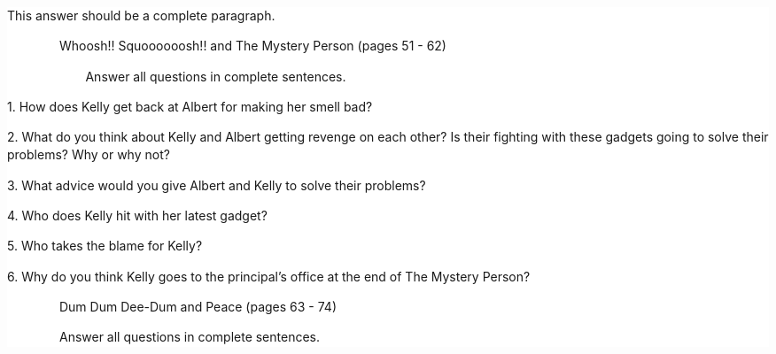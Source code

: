 </font>
This answer should be a complete paragraph.
</p>
<p>
<font color="#ffffff" style="visibility:hidden;">
____
</font>
<font color="#ffffff" style="visibility:hidden;">
____
</font>
Whoosh!! Squoooooosh!! and The Mystery Person (pages 51 - 62)
</p>
<p>
<font color="#ffffff" style="visibility:hidden;">
____
</font>
<font color="#ffffff" style="visibility:hidden;">
____
</font>
<font color="#ffffff" style="visibility:hidden;">
____
</font>
Answer all questions in complete sentences.
</p>
<p>
1. How does Kelly get back at Albert for making her smell bad?
</p>
<p>
2. What do you think about Kelly and Albert getting revenge on each other?  Is their fighting with these gadgets going to solve their problems?  Why or why not?
</p>
<p>
3.  What advice would you give Albert and Kelly to solve their problems?
</p>
<p>
4. Who does Kelly hit with her latest gadget?
</p>
<p>
5. Who takes the blame for Kelly?
</p>
<p>
6. Why do you think Kelly goes to the principal’s office at the end of The Mystery Person?
</p>
<p>
<font color="#ffffff" style="visibility:hidden;">
____
</font>
<font color="#ffffff" style="visibility:hidden;">
____
</font>
Dum Dum Dee-Dum and Peace (pages 63 - 74)
</p>
<p>
<font color="#ffffff" style="visibility:hidden;">
____
</font>
<font color="#ffffff" style="visibility:hidden;">
____
</font>
Answer all questions in complete sentences.
</p>
<p>